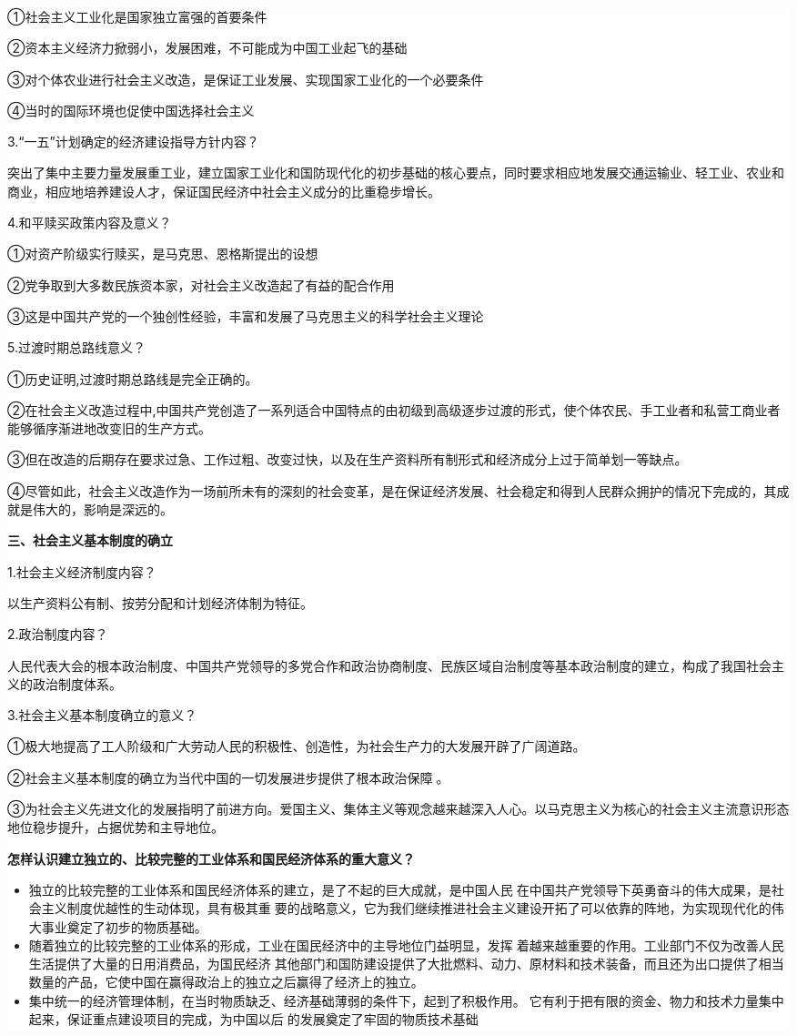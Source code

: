 ①社会主义工业化是国家独立富强的首要条件

②资本主义经济力掀弱小，发展困难，不可能成为中国工业起飞的基础

③对个体农业进行社会主义改造，是保证工业发展、实现国家工业化的一个必要条件

④当时的国际环境也促使中国选择社会主义

 

3.“一五”计划确定的经济建设指导方针内容？

突出了集中主要力量发展重工业，建立国家工业化和国防现代化的初步基础的核心要点，同时要求相应地发展交通运输业、轻工业、农业和商业，相应地培养建设人才，保证国民经济中社会主义成分的比重稳步增长。

 

4.和平赎买政策内容及意义？

①对资产阶级实行赎买，是马克思、恩格斯提出的设想

②党争取到大多数民族资本家，对社会主义改造起了有益的配合作用 

③这是中国共产党的一个独创性经验，丰富和发展了马克思主义的科学社会主义理论

 

5.过渡时期总路线意义？

①历史证明,过渡时期总路线是完全正确的。

②在社会主义改造过程中,中国共产党创造了一系列适合中国特点的由初级到高级逐步过渡的形式，使个体农民、手工业者和私营工商业者能够循序渐进地改变旧的生产方式。

③但在改造的后期存在要求过急、工作过粗、改变过快，以及在生产资料所有制形式和经济成分上过于简单划一等缺点。

④尽管如此，社会主义改造作为一场前所未有的深刻的社会变革，是在保证经济发展、社会稳定和得到人民群众拥护的情况下完成的，其成就是伟大的，影响是深远的。

 

 

**三、社会主义基本制度的确立**

 

1.社会主义经济制度内容？

以生产资料公有制、按劳分配和计划经济体制为特征。

 

2.政治制度内容？

人民代表大会的根本政治制度、中国共产党领导的多党合作和政治协商制度、民族区域自治制度等基本政治制度的建立，构成了我国社会主义的政治制度体系。

 

3.社会主义基本制度确立的意义？

①极大地提高了工人阶级和广大劳动人民的积极性、创造性，为社会生产力的大发展开辟了广阔道路。 

②社会主义基本制度的确立为当代中国的一切发展进步提供了根本政治保障 。

③为社会主义先进文化的发展指明了前进方向。爱国主义、集体主义等观念越来越深入人心。以马克思主义为核心的社会主义主流意识形态地位稳步提升，占据优势和主导地位。

**怎样认识建立独立的、比较完整的工业体系和国民经济体系的重大意义？**

- 独立的比较完整的工业体系和国民经济体系的建立，是了不起的巨大成就，是中国人民
  在中国共产党领导下英勇奋斗的伟大成果，是社会主义制度优越性的生动体现，具有极其重
  要的战略意义，它为我们继续推进社会主义建设开拓了可以依靠的阵地，为实现现代化的伟
  大事业奠定了初步的物质基础。
- 随着独立的比较完整的工业体系的形成，工业在国民经济中的主导地位门益明显，发挥
  着越来越重要的作用。工业部门不仅为改善人民生活提供了大量的日用消费品，为国民经济
  其他部门和国防建设提供了大批燃料、动力、原材料和技术装备，而且还为出口提供了相当
  数量的产品，它使中国在赢得政治上的独立之后赢得了经济上的独立。
- 集中统一的经济管理体制，在当时物质缺乏、经济基础薄弱的条件下，起到了积极作用。
  它有利于把有限的资金、物力和技术力量集中起来，保证重点建设项目的完成，为中国以后
  的发展奠定了牢固的物质技术基础
